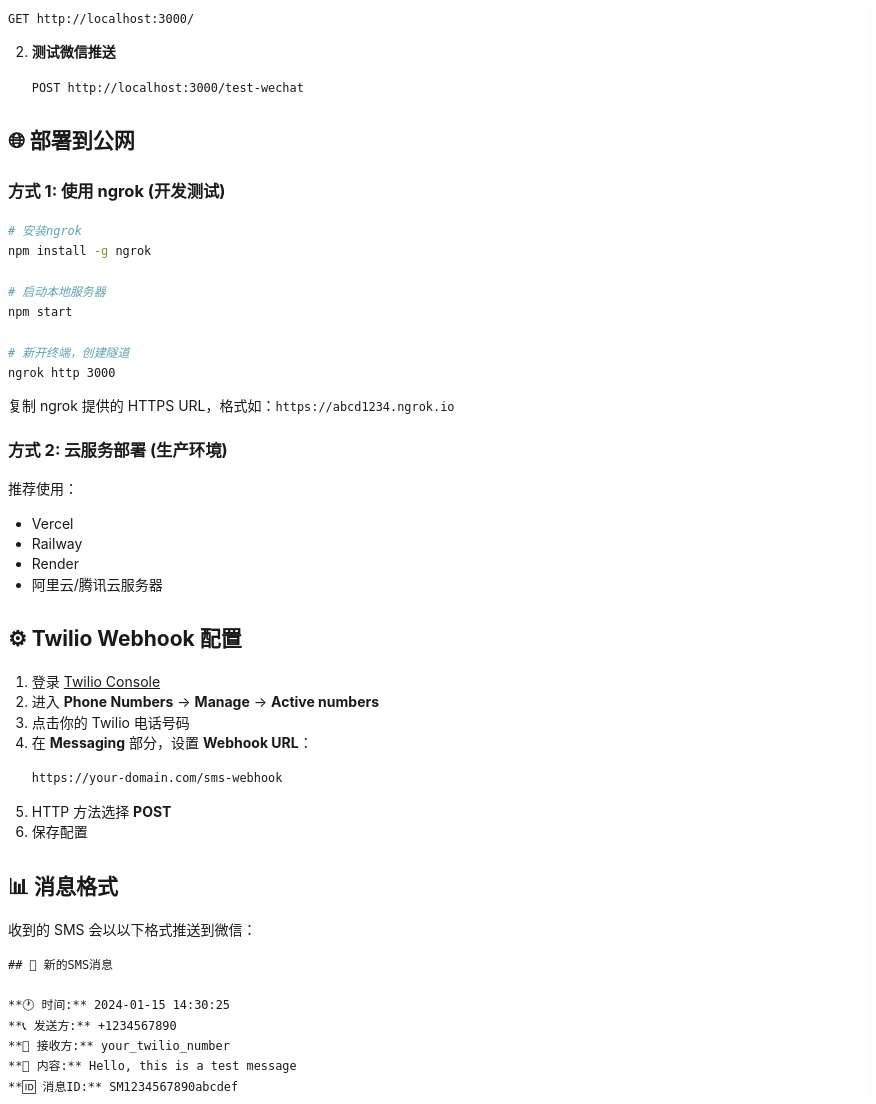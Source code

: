    ```
   GET http://localhost:3000/
   ```

2. **测试微信推送**
   ```
   POST http://localhost:3000/test-wechat
   ```

## 🌐 部署到公网

### 方式 1: 使用 ngrok (开发测试)

```bash
# 安装ngrok
npm install -g ngrok

# 启动本地服务器
npm start

# 新开终端，创建隧道
ngrok http 3000
```

复制 ngrok 提供的 HTTPS URL，格式如：`https://abcd1234.ngrok.io`

### 方式 2: 云服务部署 (生产环境)

推荐使用：

- Vercel
- Railway
- Render
- 阿里云/腾讯云服务器

## ⚙️ Twilio Webhook 配置

1. 登录 [Twilio Console](https://console.twilio.com/)
2. 进入 **Phone Numbers** → **Manage** → **Active numbers**
3. 点击你的 Twilio 电话号码
4. 在 **Messaging** 部分，设置 **Webhook URL**：
   ```
   https://your-domain.com/sms-webhook
   ```
5. HTTP 方法选择 **POST**
6. 保存配置

## 📊 消息格式

收到的 SMS 会以以下格式推送到微信：

```
## 📱 新的SMS消息

**🕐 时间:** 2024-01-15 14:30:25
**📞 发送方:** +1234567890
**📱 接收方:** your_twilio_number
**📝 内容:** Hello, this is a test message
**🆔 消息ID:** SM1234567890abcdef
```
